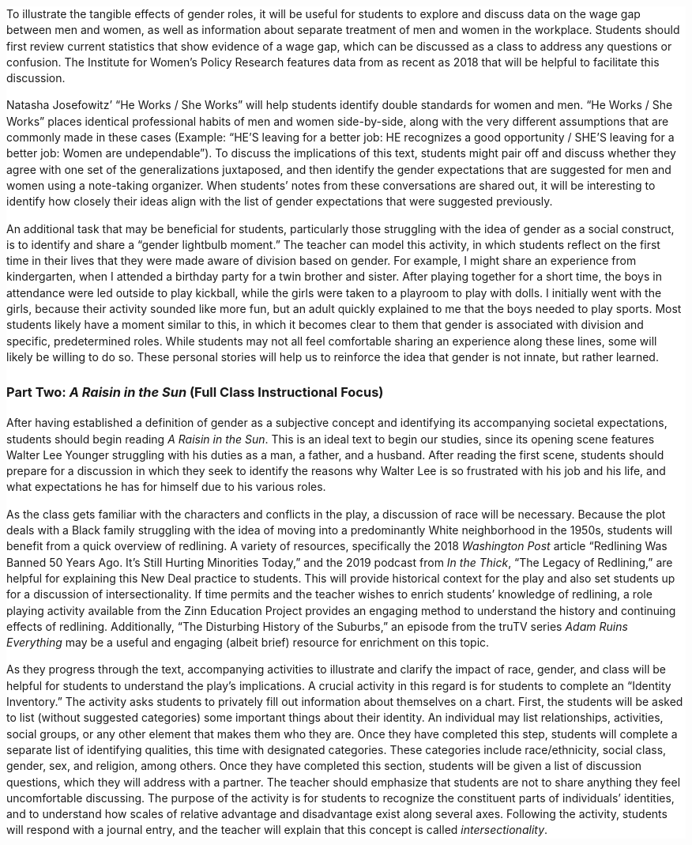 <p>To illustrate the tangible effects of gender roles, it will be useful for students to explore and discuss data on the wage gap between men and women, as well as information about separate treatment of men and women in the workplace. Students should first review current statistics that show evidence of a wage gap, which can be discussed as a class to address any questions or confusion. The Institute for Women&rsquo;s Policy Research features data from as recent as 2018 that will be helpful to facilitate this discussion.</p>
<p>Natasha Josefowitz&rsquo; &ldquo;He Works / She Works&rdquo; will help students identify double standards for women and men. &ldquo;He Works / She Works&rdquo; places identical professional habits of men and women side-by-side, along with the very different assumptions that are commonly made in these cases (Example: &ldquo;HE&rsquo;S leaving for a better job: HE recognizes a good opportunity / SHE&rsquo;S leaving for a better job: Women are undependable&rdquo;). To discuss the implications of this text, students might pair off and discuss whether they agree with one set of the generalizations juxtaposed, and then identify the gender expectations that are suggested for men and women using a note-taking organizer. When students&rsquo; notes from these conversations are shared out, it will be interesting to identify how closely their ideas align with the list of gender expectations that were suggested previously.</p>
<p>An additional task that may be beneficial for students, particularly those struggling with the idea of gender as a social construct, is to identify and share a &ldquo;gender lightbulb moment.&rdquo; The teacher can model this activity, in which students reflect on the first time in their lives that they were made aware of division based on gender. For example, I might share an experience from kindergarten, when I attended a birthday party for a twin brother and sister. After playing together for a short time, the boys in attendance were led outside to play kickball, while the girls were taken to a playroom to play with dolls. I initially went with the girls, because their activity sounded like more fun, but an adult quickly explained to me that the boys needed to play sports. Most students likely have a moment similar to this, in which it becomes clear to them that gender is associated with division and specific, predetermined roles. While students may not all feel comfortable sharing an experience along these lines, some will likely be willing to do so. These personal stories will help us to reinforce the idea that gender is not innate, but rather learned.</p>
<h3>Part Two: <em>A Raisin in the Sun </em>(Full Class Instructional Focus)</h3>
<p>After having established a definition of gender as a subjective concept and identifying its accompanying societal expectations, students should begin reading <em>A Raisin in the Sun</em>. This is an ideal text to begin our studies, since its opening scene features Walter Lee Younger struggling with his duties as a man, a father, and a husband. After reading the first scene, students should prepare for a discussion in which they seek to identify the reasons why Walter Lee is so frustrated with his job and his life, and what expectations he has for himself due to his various roles.</p>
<p>As the class gets familiar with the characters and conflicts in the play, a discussion of race will be necessary. Because the plot deals with a Black family struggling with the idea of moving into a predominantly White neighborhood in the 1950s, students will benefit from a quick overview of redlining. A variety of resources, specifically the 2018 <em>Washington Post</em> article &ldquo;Redlining Was Banned 50 Years Ago. It&rsquo;s Still Hurting Minorities Today,&rdquo; and the 2019 podcast from <em>In the Thick</em>, &ldquo;The Legacy of Redlining,&rdquo; are helpful for explaining this New Deal practice to students. This will provide historical context for the play and also set students up for a discussion of intersectionality. If time permits and the teacher wishes to enrich students&rsquo; knowledge of redlining, a role playing activity available from the Zinn Education Project provides an engaging method to understand the history and continuing effects of redlining. Additionally, &ldquo;The Disturbing History of the Suburbs,&rdquo; an episode from the truTV series <em>Adam Ruins Everything </em>may be a useful and engaging (albeit brief) resource for enrichment on this topic.</p>
<p>As they progress through the text, accompanying activities to illustrate and clarify the impact of race, gender, and class will be helpful for students to understand the play&rsquo;s implications. A crucial activity in this regard is for students to complete an &ldquo;Identity Inventory.&rdquo; The activity asks students to privately fill out information about themselves on a chart. First, the students will be asked to list (without suggested categories) some important things about their identity. An individual may list relationships, activities, social groups, or any other element that makes them who they are. Once they have completed this step, students will complete a separate list of identifying qualities, this time with designated categories. These categories include race/ethnicity, social class, gender, sex, and religion, among others. Once they have completed this section, students will be given a list of discussion questions, which they will address with a partner. The teacher should emphasize that students are not to share anything they feel uncomfortable discussing. The purpose of the activity is for students to recognize the constituent parts of individuals&rsquo; identities, and to understand how scales of relative advantage and disadvantage exist along several axes. Following the activity, students will respond with a journal entry, and the teacher will explain that this concept is called <em>intersectionality</em>.</p>